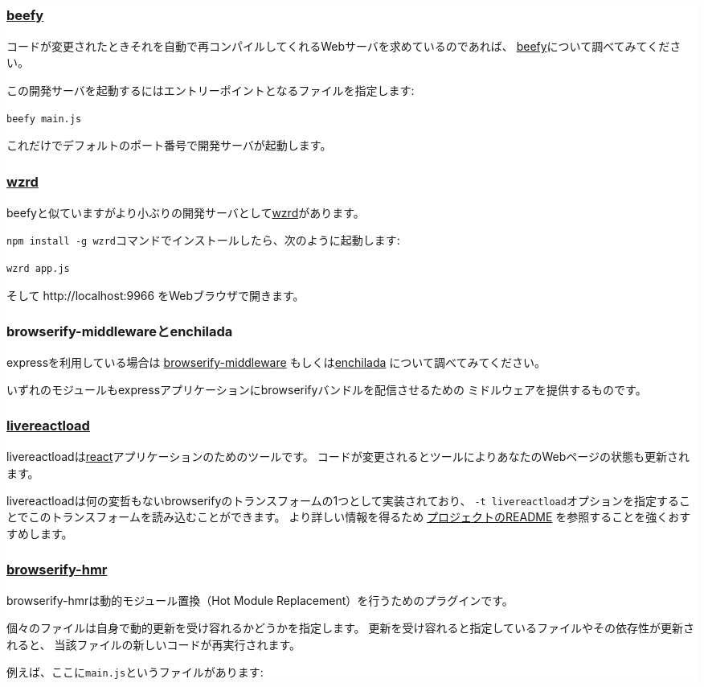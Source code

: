 ### [beefy](https://www.npmjs.org/package/beefy)

コードが変更されたときそれを自動で再コンパイルしてくれるWebサーバを求めているのであれば、
[beefy](http://didact.us/beefy/)について調べてみてください。

この開発サーバを起動するにはエントリーポイントとなるファイルを指定します:

```
beefy main.js
```

これだけでデフォルトのポート番号で開発サーバが起動します。

### [wzrd](https://github.com/maxogden/wzrd)

beefyと似ていますがより小ぶりの開発サーバとして[wzrd](https://github.com/maxogden/wzrd)があります。

`npm install -g wzrd`コマンドでインストールしたら、次のように起動します:

```
wzrd app.js
```

そして http://localhost:9966 をWebブラウザで開きます。

### browserify-middlewareとenchilada

expressを利用している場合は
[browserify-middleware](https://www.npmjs.org/package/browserify-middleware)
もしくは[enchilada](https://www.npmjs.org/package/enchilada)
について調べてみてください。

いずれのモジュールもexpressアプリケーションにbrowserifyバンドルを配信させるための
ミドルウェアを提供するものです。

### [livereactload](https://github.com/milankinen/livereactload)

livereactloadは[react](https://github.com/facebook/react)アプリケーションのためのツールです。
コードが変更されるとツールによりあなたのWebページの状態も更新されます。

livereactloadは何の変哲もないbrowserifyのトランスフォームの1つとして実装されており、
`-t livereactload`オプションを指定することでこのトランスフォームを読み込むことができます。
より詳しい情報を得るため
[プロジェクトのREADME](https://github.com/milankinen/livereactload#livereactload)
を参照することを強くおすすめします。

### [browserify-hmr](https://github.com/AgentME/browserify-hmr)

browserify-hmrは動的モジュール置換（Hot Module Replacement）を行うためのプラグインです。

個々のファイルは自身で動的更新を受け容れるかどうかを指定します。
更新を受け容れると指定しているファイルやその依存性が更新されると、
当該ファイルの新しいコードが再実行されます。

例えば、ここに`main.js`というファイルがあります:
